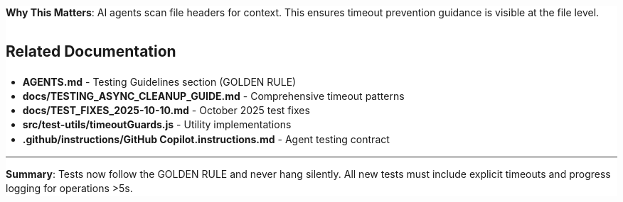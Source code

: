 **Why This Matters**: AI agents scan file headers for context. This ensures timeout prevention guidance is visible at the file level.

## Related Documentation

- **AGENTS.md** - Testing Guidelines section (GOLDEN RULE)
- **docs/TESTING_ASYNC_CLEANUP_GUIDE.md** - Comprehensive timeout patterns
- **docs/TEST_FIXES_2025-10-10.md** - October 2025 test fixes
- **src/test-utils/timeoutGuards.js** - Utility implementations
- **.github/instructions/GitHub Copilot.instructions.md** - Agent testing contract

---

**Summary**: Tests now follow the GOLDEN RULE and never hang silently. All new tests must include explicit timeouts and progress logging for operations >5s.
